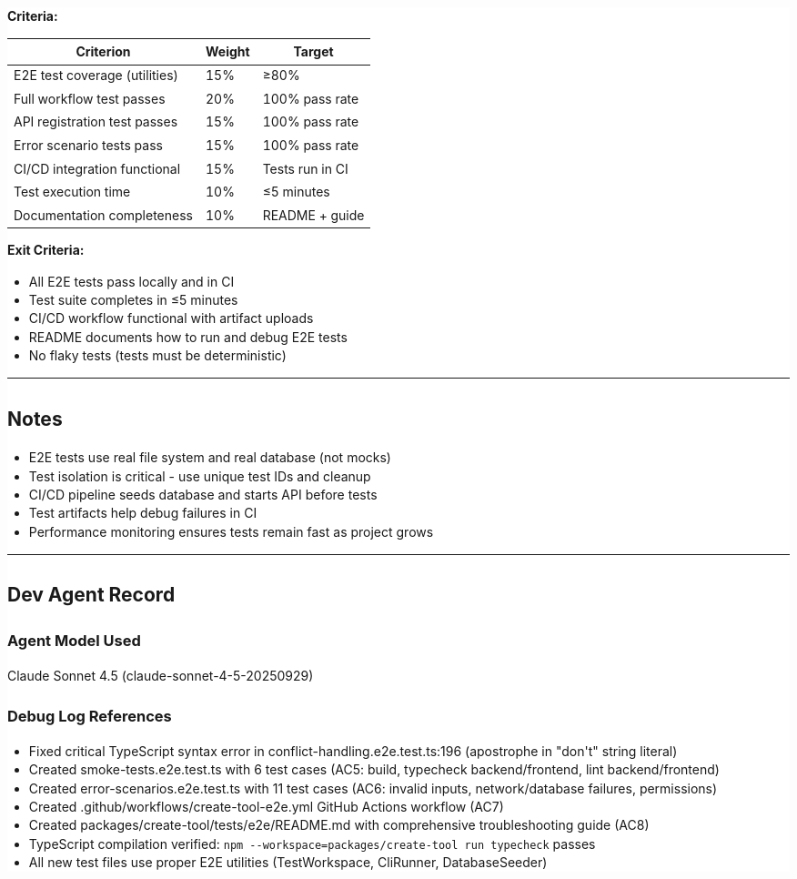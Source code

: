 **Criteria:**

| Criterion                     | Weight | Target          |
| ----------------------------- | ------ | --------------- |
| E2E test coverage (utilities) | 15%    | ≥80%            |
| Full workflow test passes     | 20%    | 100% pass rate  |
| API registration test passes  | 15%    | 100% pass rate  |
| Error scenario tests pass     | 15%    | 100% pass rate  |
| CI/CD integration functional  | 15%    | Tests run in CI |
| Test execution time           | 10%    | ≤5 minutes      |
| Documentation completeness    | 10%    | README + guide  |

**Exit Criteria:**

- All E2E tests pass locally and in CI
- Test suite completes in ≤5 minutes
- CI/CD workflow functional with artifact uploads
- README documents how to run and debug E2E tests
- No flaky tests (tests must be deterministic)

---

## Notes

- E2E tests use real file system and real database (not mocks)
- Test isolation is critical - use unique test IDs and cleanup
- CI/CD pipeline seeds database and starts API before tests
- Test artifacts help debug failures in CI
- Performance monitoring ensures tests remain fast as project grows

---

## Dev Agent Record

### Agent Model Used

Claude Sonnet 4.5 (claude-sonnet-4-5-20250929)

### Debug Log References

- Fixed critical TypeScript syntax error in conflict-handling.e2e.test.ts:196 (apostrophe in "don't"
  string literal)
- Created smoke-tests.e2e.test.ts with 6 test cases (AC5: build, typecheck backend/frontend, lint
  backend/frontend)
- Created error-scenarios.e2e.test.ts with 11 test cases (AC6: invalid inputs, network/database
  failures, permissions)
- Created .github/workflows/create-tool-e2e.yml GitHub Actions workflow (AC7)
- Created packages/create-tool/tests/e2e/README.md with comprehensive troubleshooting guide (AC8)
- TypeScript compilation verified: `npm --workspace=packages/create-tool run typecheck` passes
- All new test files use proper E2E utilities (TestWorkspace, CliRunner, DatabaseSeeder)
